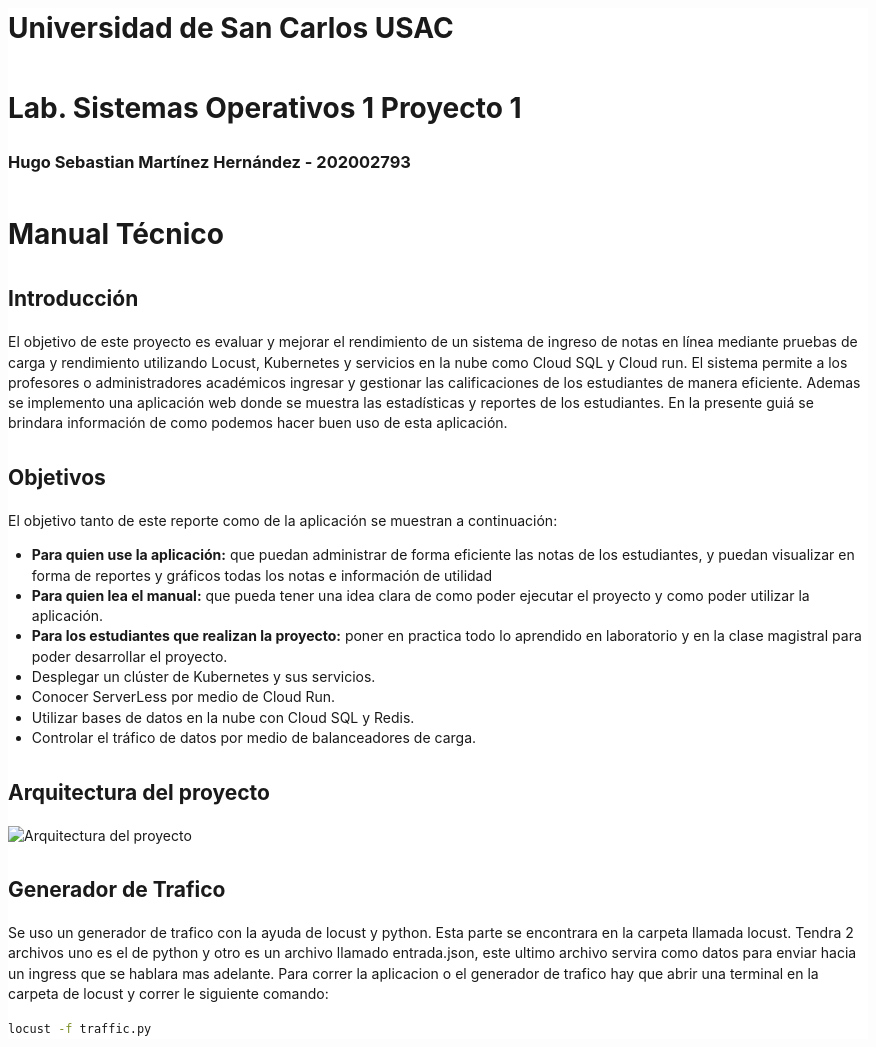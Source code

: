 
# Universidad de San Carlos USAC

# Lab. Sistemas Operativos 1 Proyecto 1

### Hugo Sebastian Martínez Hernández - 202002793

# Manual Técnico

## Introducción
El objetivo de este proyecto es evaluar y mejorar el rendimiento de un sistema de ingreso de notas en línea mediante pruebas de carga y rendimiento utilizando Locust, Kubernetes y servicios en la nube como Cloud SQL y Cloud run. El sistema permite a los profesores o administradores académicos ingresar y gestionar las calificaciones de los estudiantes de manera eficiente. Ademas se implemento una aplicación web donde se muestra las estadísticas y reportes de los estudiantes. En la presente guiá se brindara información de como podemos hacer buen uso de esta aplicación.

## Objetivos
El objetivo tanto de este reporte como de la aplicación se muestran a continuación:

- **Para quien use la aplicación:** que puedan administrar de forma eficiente las notas de los estudiantes, y puedan visualizar en forma de reportes y gráficos todas los notas e información de utilidad
- **Para quien lea el manual:** que pueda tener una idea clara de como poder ejecutar el proyecto y como poder utilizar la aplicación.
- **Para los estudiantes que realizan la proyecto:** poner en practica todo lo aprendido en laboratorio y en la clase magistral para poder desarrollar el proyecto.
- Desplegar un clúster de Kubernetes y sus servicios.
- Conocer ServerLess por medio de Cloud Run.
- Utilizar bases de datos en la nube con Cloud SQL y Redis.
- Controlar el tráfico de datos por medio de balanceadores de carga.

## Arquitectura del proyecto

![Arquitectura del proyecto](https://media.discordapp.net/attachments/764502305009303622/1169790045826334813/imagen.png?ex=6556aee0&is=654439e0&hm=be97df661d73ba37fad0077d310b98d412ab8564d3104cf84ae6d2faf3bf081a&=)
## Generador de Trafico

Se uso un generador de trafico con la ayuda de locust y python. Esta parte se encontrara en la carpeta llamada locust. Tendra 2 archivos uno es el de python y otro es un archivo llamado entrada.json, este ultimo archivo servira como datos para enviar hacia un ingress que se hablara mas adelante. Para correr la aplicacion o el generador de trafico hay que abrir una terminal en la carpeta de locust y correr le siguiente comando:
```bash
locust -f traffic.py
```
